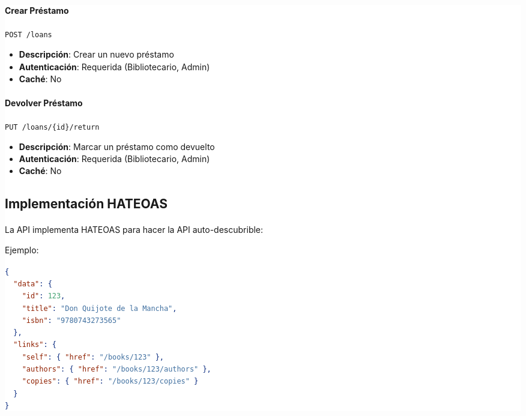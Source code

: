 #### Crear Préstamo
```
POST /loans
```
- **Descripción**: Crear un nuevo préstamo
- **Autenticación**: Requerida (Bibliotecario, Admin)
- **Caché**: No

#### Devolver Préstamo
```
PUT /loans/{id}/return
```
- **Descripción**: Marcar un préstamo como devuelto
- **Autenticación**: Requerida (Bibliotecario, Admin)
- **Caché**: No

## Implementación HATEOAS

La API implementa HATEOAS para hacer la API auto-descubrible:

Ejemplo:
```json
{
  "data": {
    "id": 123,
    "title": "Don Quijote de la Mancha",
    "isbn": "9780743273565"
  },
  "links": {
    "self": { "href": "/books/123" },
    "authors": { "href": "/books/123/authors" },
    "copies": { "href": "/books/123/copies" }
  }
}
```
